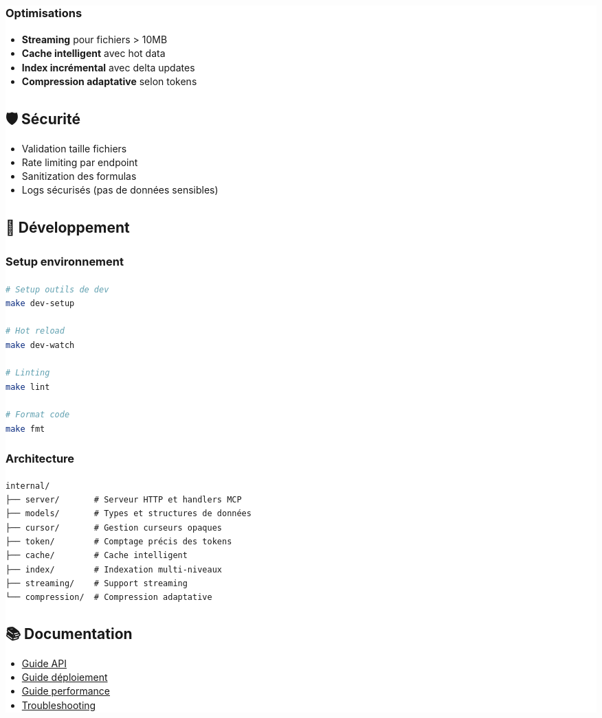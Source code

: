 ### Optimisations

- **Streaming** pour fichiers > 10MB
- **Cache intelligent** avec hot data
- **Index incrémental** avec delta updates
- **Compression adaptative** selon tokens

## 🛡 Sécurité

- Validation taille fichiers
- Rate limiting par endpoint
- Sanitization des formulas
- Logs sécurisés (pas de données sensibles)

## 🔧 Développement

### Setup environnement

```bash
# Setup outils de dev
make dev-setup

# Hot reload
make dev-watch

# Linting
make lint

# Format code
make fmt
```

### Architecture

```
internal/
├── server/       # Serveur HTTP et handlers MCP
├── models/       # Types et structures de données
├── cursor/       # Gestion curseurs opaques
├── token/        # Comptage précis des tokens
├── cache/        # Cache intelligent
├── index/        # Indexation multi-niveaux
├── streaming/    # Support streaming
└── compression/  # Compression adaptative
```

## 📚 Documentation

- [Guide API](docs/api.md)
- [Guide déploiement](docs/deployment.md)
- [Guide performance](docs/performance.md)
- [Troubleshooting](docs/troubleshooting.md)

